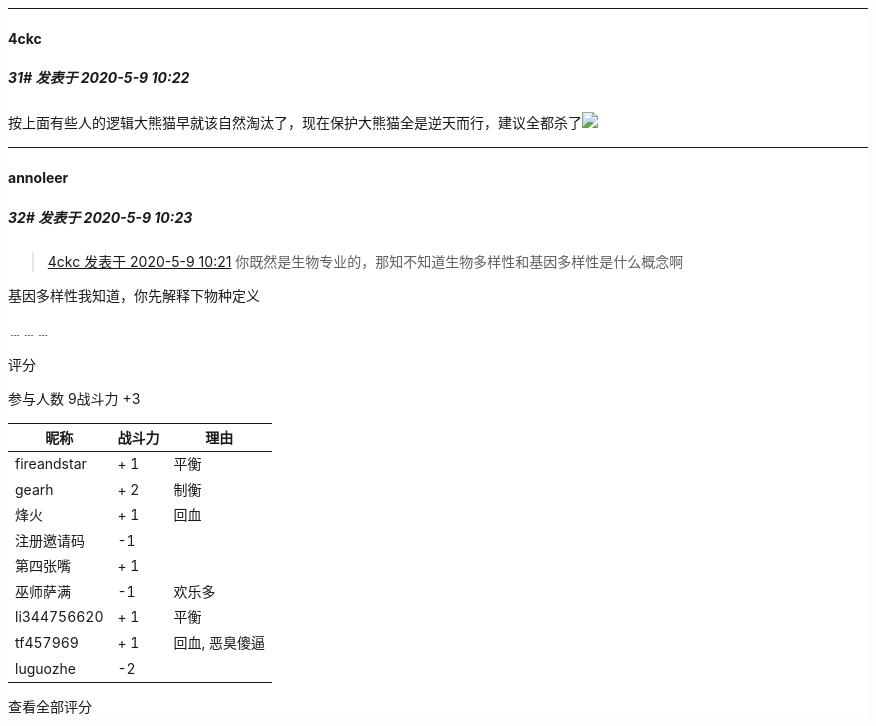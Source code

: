 
*****

####  4ckc  
##### 31#       发表于 2020-5-9 10:22




按上面有些人的逻辑大熊猫早就该自然淘汰了，现在保护大熊猫全是逆天而行，建议全都杀了<img src="https://static.saraba1st.com/image/smiley/face2017/044.png" referrerpolicy="no-referrer">







*****

####  annoleer  
##### 32#       发表于 2020-5-9 10:23



<blockquote><a href="httphttps://bbs.saraba1st.com/2b/forum.php?mod=redirect&amp;goto=findpost&amp;pid=47353592&amp;ptid=1933598" target="_blank">4ckc 发表于 2020-5-9 10:21</a>
你既然是生物专业的，那知不知道生物多样性和基因多样性是什么概念啊</blockquote>
基因多样性我知道，你先解释下物种定义



﹍﹍﹍

评分





 参与人数 9战斗力 +3

|昵称|战斗力|理由|
|----|---|---|
| fireandstar| + 1|平衡|
| gearh| + 2|制衡|
| 烽火| + 1|回血|
| 注册邀请码|-1||
| 第四张嘴| + 1||
| 巫师萨满|-1|欢乐多|
| li344756620| + 1|平衡|
| tf457969| + 1|回血, 恶臭傻逼|
| luguozhe|-2||



查看全部评分
